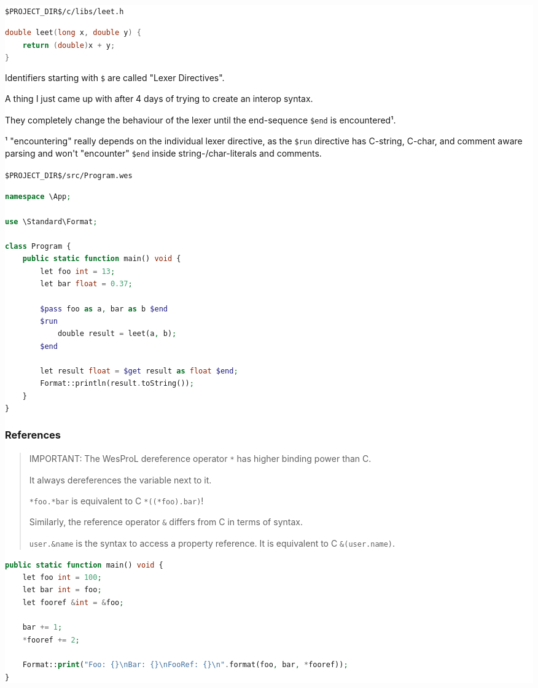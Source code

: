 `$PROJECT_DIR$/c/libs/leet.h`
```c
double leet(long x, double y) {
    return (double)x + y;
}
```

Identifiers starting with `$` are called "Lexer Directives".

A thing I just came up with after 4 days of trying to create an interop syntax.

They completely change the behaviour of the lexer until the end-sequence `$end` is encountered¹.

¹ "encountering" really depends on the individual lexer directive,
as the `$run` directive has C-string, C-char, and comment aware parsing and
won't "encounter" `$end` inside string-/char-literals and comments.

`$PROJECT_DIR$/src/Program.wes`
```php
namespace \App;

use \Standard\Format;

class Program {
    public static function main() void {
        let foo int = 13;
        let bar float = 0.37;

        $pass foo as a, bar as b $end
        $run
            double result = leet(a, b);
        $end
    
        let result float = $get result as float $end;
        Format::println(result.toString());
    }
}
```

### References

> IMPORTANT: The WesProL dereference operator `*` has higher binding power than C.
> 
> It always dereferences the variable next to it.
> 
> `*foo.*bar` is equivalent to C `*((*foo).bar)`!
> 
> Similarly, the reference operator `&` differs from C in terms of syntax.
> 
> `user.&name` is the syntax to access a property reference.
> It is equivalent to C `&(user.name)`.

```php
public static function main() void {
    let foo int = 100;
    let bar int = foo;
    let fooref &int = &foo;

    bar += 1;
    *fooref += 2;

    Format::print("Foo: {}\nBar: {}\nFooRef: {}\n".format(foo, bar, *fooref));
}
```
